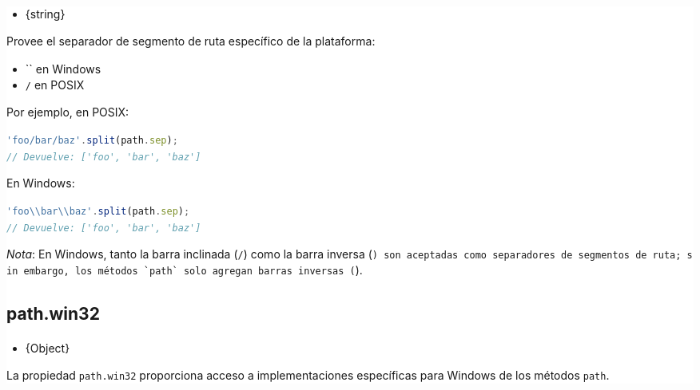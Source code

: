 

* {string}

Provee el separador de segmento de ruta específico de la plataforma:

* `` en Windows
* `/` en POSIX

Por ejemplo, en POSIX:

```js
'foo/bar/baz'.split(path.sep);
// Devuelve: ['foo', 'bar', 'baz']
```

En Windows:

```js
'foo\\bar\\baz'.split(path.sep);
// Devuelve: ['foo', 'bar', 'baz']
```

*Nota*: En Windows, tanto la barra inclinada (`/`) como la barra inversa (``) son aceptadas como separadores de segmentos de ruta; sin embargo, los métodos `path` solo agregan barras inversas (``).

## path.win32



* {Object}

La propiedad `path.win32` proporciona acceso a implementaciones específicas para Windows de los métodos `path`.